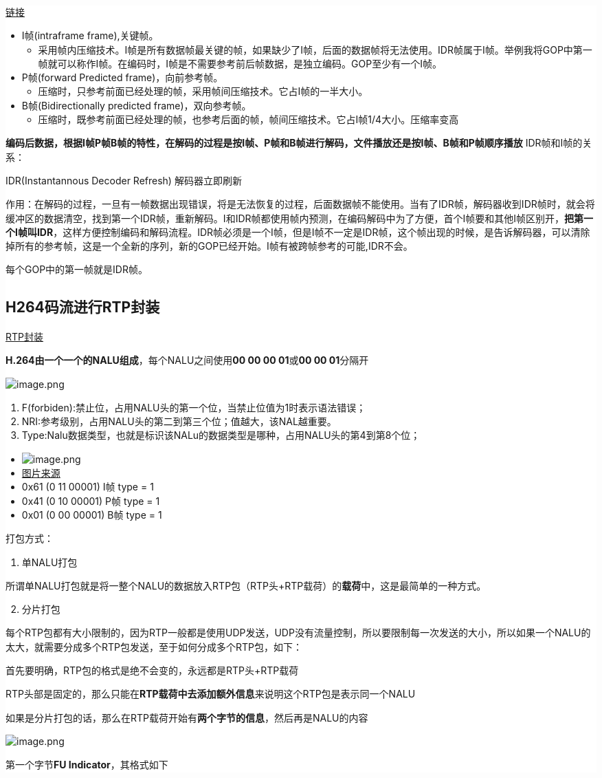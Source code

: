 [链接](https://mp.weixin.qq.com/s/SJblG5lj8nzQweM1VnRTEA)

- I帧(intraframe frame),关键帧。
   - 采用帧内压缩技术。I帧是所有数据帧最关键的帧，如果缺少了I帧，后面的数据帧将无法使用。IDR帧属于I帧。举例我将GOP中第一帧就可以称作I帧。在编码时，I帧是不需要参考前后帧数据，是独立编码。GOP至少有一个I帧。
- P帧(forward Predicted frame)，向前参考帧。
   - 压缩时，只参考前面已经处理的帧，采用帧间压缩技术。它占I帧的一半大小。
- B帧(Bidirectionally predicted frame)，双向参考帧。
   - 压缩时，既参考前面已经处理的帧，也参考后面的帧，帧间压缩技术。它占I帧1/4大小。压缩率变高

**编码后数据，根据I帧P帧B帧的特性，在解码的过程是按I帧、P帧和B帧进行解码，文件播放还是按I帧、B帧和P帧顺序播放**
IDR帧和I帧的关系：

IDR(Instantannous Decoder Refresh) 解码器立即刷新

作用：在解码的过程，一旦有一帧数据出现错误，将是无法恢复的过程，后面数据帧不能使用。当有了IDR帧，解码器收到IDR帧时，就会将缓冲区的数据清空，找到第一个IDR帧，重新解码。I和IDR帧都使用帧内预测，在编码解码中为了方便，首个I帧要和其他I帧区别开，**把第一个I帧叫IDR**，这样方便控制编码和解码流程。IDR帧必须是一个I帧，但是I帧不一定是IDR帧，这个帧出现的时候，是告诉解码器，可以清除掉所有的参考帧，这是一个全新的序列，新的GOP已经开始。I帧有被跨帧参考的可能,IDR不会。

每个GOP中的第一帧就是IDR帧。 

## H264码流进行RTP封装
[RTP封装](https://blog.csdn.net/jwybobo2007/article/details/7054140)

**H.264由一个一个的NALU组成**，每个NALU之间使用**00 00 00 01**或**00 00 01**分隔开

![image.png](https://halo-1310118673.cos.ap-singapore.myqcloud.com/halo/blog/2023/05/20230526210444-2.png?imageMogr2/format/webp%7C?watermark/3/type/3/text/a2VlcGpvbGx5)

1. F(forbiden):禁止位，占用NALU头的第一个位，当禁止位值为1时表示语法错误；
2. NRI:参考级别，占用NALU头的第二到第三个位；值越大，该NAL越重要。
3. Type:Nalu数据类型，也就是标识该NALu的数据类型是哪种，占用NALU头的第4到第8个位；
- ![image.png](https://halo-1310118673.cos.ap-singapore.myqcloud.com/halo/blog/2023/05/20230526210444-3.png?imageMogr2/format/webp%7C?watermark/3/type/3/text/a2VlcGpvbGx5)
- [图片来源](https://blog.csdn.net/qq_29350001/article/details/78226286#t0)
- 0x61 (0 11 00001) I帧 type = 1
- 0x41 (0 10 00001) P帧 type = 1
- 0x01 (0 00 00001) B帧 type = 1

打包方式：

1. 单NALU打包

所谓单NALU打包就是将一整个NALU的数据放入RTP包（RTP头+RTP载荷）的**载荷**中，这是最简单的一种方式。

2. 分片打包

每个RTP包都有大小限制的，因为RTP一般都是使用UDP发送，UDP没有流量控制，所以要限制每一次发送的大小，所以如果一个NALU的太大，就需要分成多个RTP包发送，至于如何分成多个RTP包，如下：

首先要明确，RTP包的格式是绝不会变的，永远都是RTP头+RTP载荷

RTP头部是固定的，那么只能在**RTP载荷中去添加额外信息**来说明这个RTP包是表示同一个NALU

如果是分片打包的话，那么在RTP载荷开始有**两个字节的信息**，然后再是NALU的内容

![image.png](https://halo-1310118673.cos.ap-singapore.myqcloud.com/halo/blog/2023/05/20230526210444-4.png?imageMogr2/format/webp%7C?watermark/3/type/3/text/a2VlcGpvbGx5)

第一个字节**FU Indicator**，其格式如下
